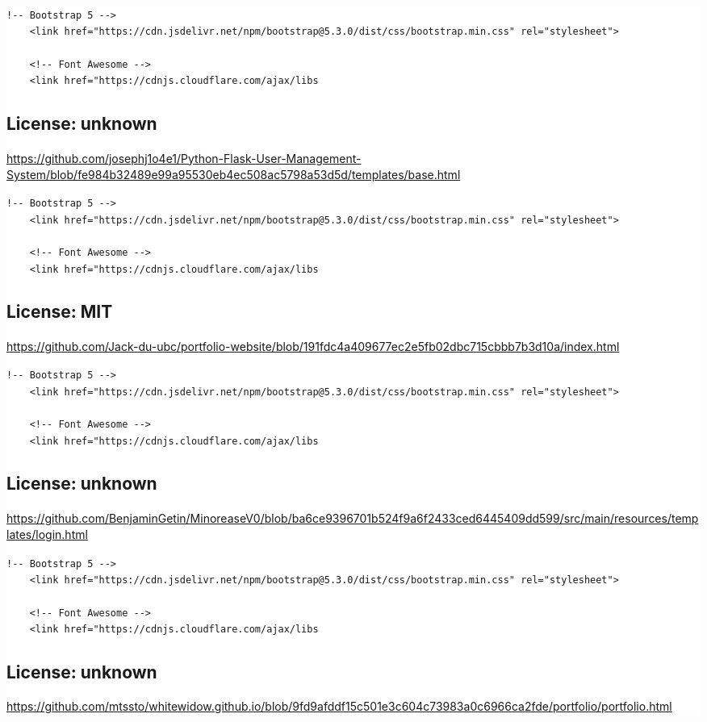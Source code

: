 ```
!-- Bootstrap 5 -->
    <link href="https://cdn.jsdelivr.net/npm/bootstrap@5.3.0/dist/css/bootstrap.min.css" rel="stylesheet">
    
    <!-- Font Awesome -->
    <link href="https://cdnjs.cloudflare.com/ajax/libs
```


## License: unknown
https://github.com/josephj1o4e1/Python-Flask-User-Management-System/blob/fe984b32489e99a95530eb4ec508ac5798a53d5d/templates/base.html

```
!-- Bootstrap 5 -->
    <link href="https://cdn.jsdelivr.net/npm/bootstrap@5.3.0/dist/css/bootstrap.min.css" rel="stylesheet">
    
    <!-- Font Awesome -->
    <link href="https://cdnjs.cloudflare.com/ajax/libs
```


## License: MIT
https://github.com/Jack-du-ubc/portfolio-website/blob/191fdc4a409677ec2e5fb02dbc715cbbb7b3d10a/index.html

```
!-- Bootstrap 5 -->
    <link href="https://cdn.jsdelivr.net/npm/bootstrap@5.3.0/dist/css/bootstrap.min.css" rel="stylesheet">
    
    <!-- Font Awesome -->
    <link href="https://cdnjs.cloudflare.com/ajax/libs
```


## License: unknown
https://github.com/BenjaminGetin/MinoreaseV0/blob/ba6ce9396701b524f9a6f2433ced6445409dd599/src/main/resources/templates/login.html

```
!-- Bootstrap 5 -->
    <link href="https://cdn.jsdelivr.net/npm/bootstrap@5.3.0/dist/css/bootstrap.min.css" rel="stylesheet">
    
    <!-- Font Awesome -->
    <link href="https://cdnjs.cloudflare.com/ajax/libs
```


## License: unknown
https://github.com/mtssto/whitewidow.github.io/blob/9fd9afddf15c501e3c604c73983a0c6966ca2fde/portfolio/portfolio.html
